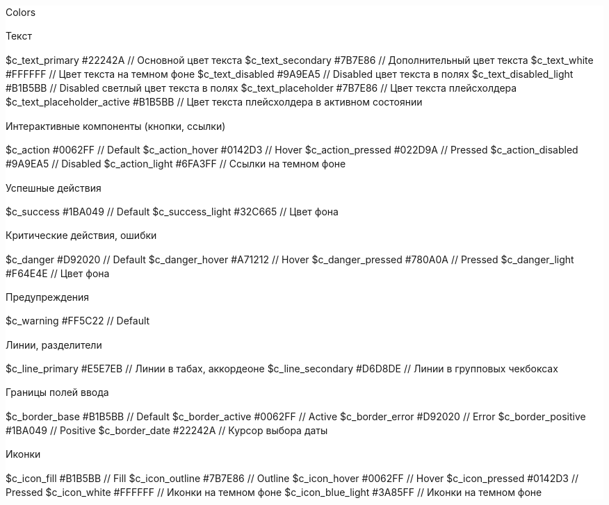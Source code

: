 Colors

Текст

$c_text_primary #22242A // Основной цвет текста
$c_text_secondary #7B7E86 // Дополнительный цвет текста
$c_text_white #FFFFFF // Цвет текста на темном фоне
$c_text_disabled #9A9EA5 // Disabled цвет текста в полях
$c_text_disabled_light #B1B5BB // Disabled светлый цвет текста в полях
$c_text_placeholder #7B7E86 // Цвет текста плейсхолдера
$c_text_placeholder_active #B1B5BB // Цвет текста плейсхолдера в активном состоянии

Интерактивные компоненты (кнопки, ссылки)

$c_action #0062FF // Default
$c_action_hover #0142D3 // Hover
$c_action_pressed #022D9A // Pressed
$c_action_disabled #9A9EA5 // Disabled
$c_action_light #6FA3FF // Ссылки на темном фоне

Успешные действия

$c_success #1BA049 // Default
$c_success_light #32C665 // Цвет фона

Критические действия, ошибки

$c_danger #D92020 // Default
$c_danger_hover #A71212 // Hover
$c_danger_pressed #780A0A // Pressed
$c_danger_light #F64E4E // Цвет фона


Предупреждения

$c_warning #FF5C22 // Default

Линии, разделители

$c_line_primary #E5E7EB // Линии в табах, аккордеоне
$c_line_secondary #D6D8DE // Линии в групповых чекбоксах

Границы полей ввода

$c_border_base #B1B5BB // Default
$c_border_active #0062FF // Active
$c_border_error #D92020 // Error
$c_border_positive #1BA049 // Positive
$c_border_date #22242A // Курсор выбора даты

Иконки

$c_icon_fill #B1B5BB // Fill
$c_icon_outline #7B7E86 // Outline
$c_icon_hover #0062FF // Hover
$c_icon_pressed #0142D3 // Pressed
$c_icon_white #FFFFFF // Иконки на темном фоне
$c_icon_blue_light #3A85FF // Иконки на темном фоне
